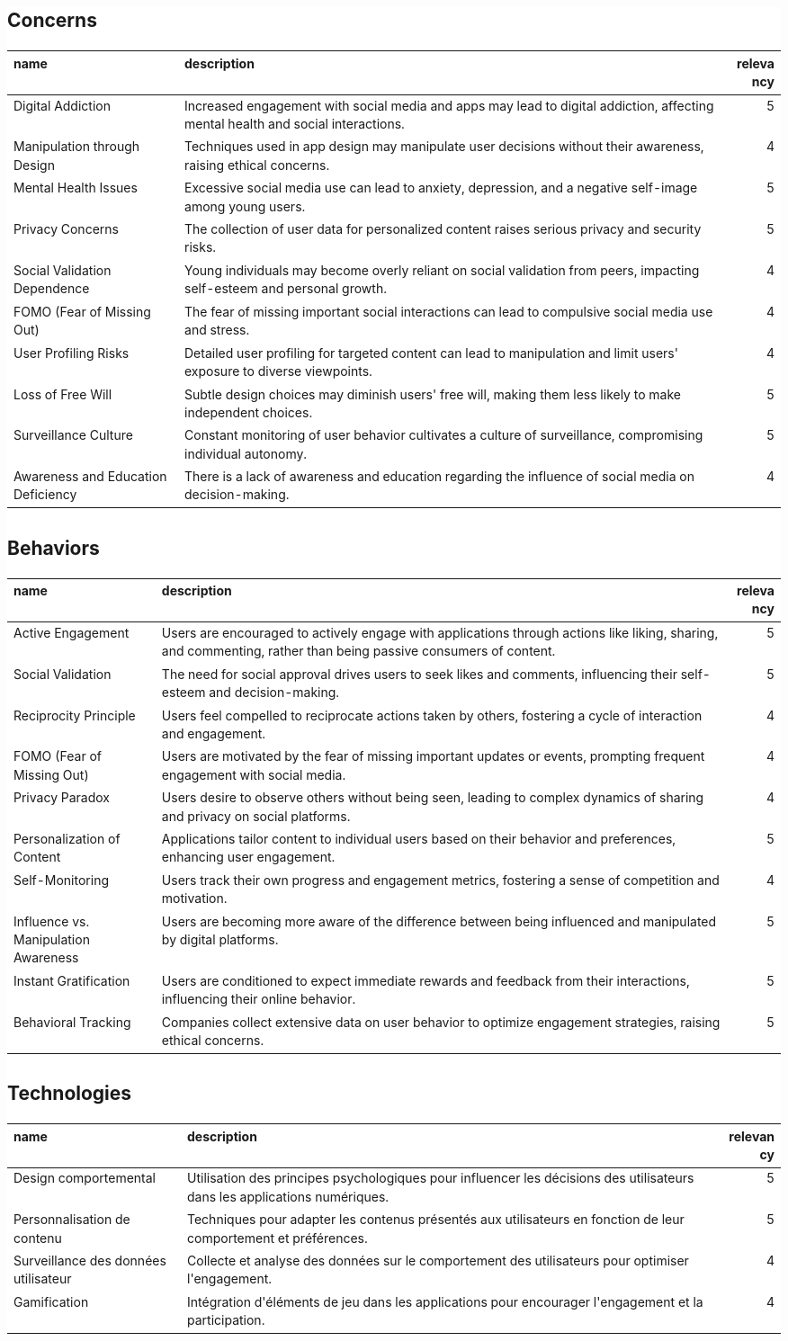 ## Concerns

| name                               | description                                                                                                                     |   relevancy |
|:-----------------------------------|:--------------------------------------------------------------------------------------------------------------------------------|------------:|
| Digital Addiction                  | Increased engagement with social media and apps may lead to digital addiction, affecting mental health and social interactions. |           5 |
| Manipulation through Design        | Techniques used in app design may manipulate user decisions without their awareness, raising ethical concerns.                  |           4 |
| Mental Health Issues               | Excessive social media use can lead to anxiety, depression, and a negative self-image among young users.                        |           5 |
| Privacy Concerns                   | The collection of user data for personalized content raises serious privacy and security risks.                                 |           5 |
| Social Validation Dependence       | Young individuals may become overly reliant on social validation from peers, impacting self-esteem and personal growth.         |           4 |
| FOMO (Fear of Missing Out)         | The fear of missing important social interactions can lead to compulsive social media use and stress.                           |           4 |
| User Profiling Risks               | Detailed user profiling for targeted content can lead to manipulation and limit users' exposure to diverse viewpoints.          |           4 |
| Loss of Free Will                  | Subtle design choices may diminish users' free will, making them less likely to make independent choices.                       |           5 |
| Surveillance Culture               | Constant monitoring of user behavior cultivates a culture of surveillance, compromising individual autonomy.                    |           5 |
| Awareness and Education Deficiency | There is a lack of awareness and education regarding the influence of social media on decision-making.                          |           4 |

## Behaviors

| name                                 | description                                                                                                                                                     |   relevancy |
|:-------------------------------------|:----------------------------------------------------------------------------------------------------------------------------------------------------------------|------------:|
| Active Engagement                    | Users are encouraged to actively engage with applications through actions like liking, sharing, and commenting, rather than being passive consumers of content. |           5 |
| Social Validation                    | The need for social approval drives users to seek likes and comments, influencing their self-esteem and decision-making.                                        |           5 |
| Reciprocity Principle                | Users feel compelled to reciprocate actions taken by others, fostering a cycle of interaction and engagement.                                                   |           4 |
| FOMO (Fear of Missing Out)           | Users are motivated by the fear of missing important updates or events, prompting frequent engagement with social media.                                        |           4 |
| Privacy Paradox                      | Users desire to observe others without being seen, leading to complex dynamics of sharing and privacy on social platforms.                                      |           4 |
| Personalization of Content           | Applications tailor content to individual users based on their behavior and preferences, enhancing user engagement.                                             |           5 |
| Self-Monitoring                      | Users track their own progress and engagement metrics, fostering a sense of competition and motivation.                                                         |           4 |
| Influence vs. Manipulation Awareness | Users are becoming more aware of the difference between being influenced and manipulated by digital platforms.                                                  |           5 |
| Instant Gratification                | Users are conditioned to expect immediate rewards and feedback from their interactions, influencing their online behavior.                                      |           5 |
| Behavioral Tracking                  | Companies collect extensive data on user behavior to optimize engagement strategies, raising ethical concerns.                                                  |           5 |

## Technologies

| name                                 | description                                                                                                               |   relevancy |
|:-------------------------------------|:--------------------------------------------------------------------------------------------------------------------------|------------:|
| Design comportemental                | Utilisation des principes psychologiques pour influencer les décisions des utilisateurs dans les applications numériques. |           5 |
| Personnalisation de contenu          | Techniques pour adapter les contenus présentés aux utilisateurs en fonction de leur comportement et préférences.          |           5 |
| Surveillance des données utilisateur | Collecte et analyse des données sur le comportement des utilisateurs pour optimiser l'engagement.                         |           4 |
| Gamification                         | Intégration d'éléments de jeu dans les applications pour encourager l'engagement et la participation.                     |           4 |